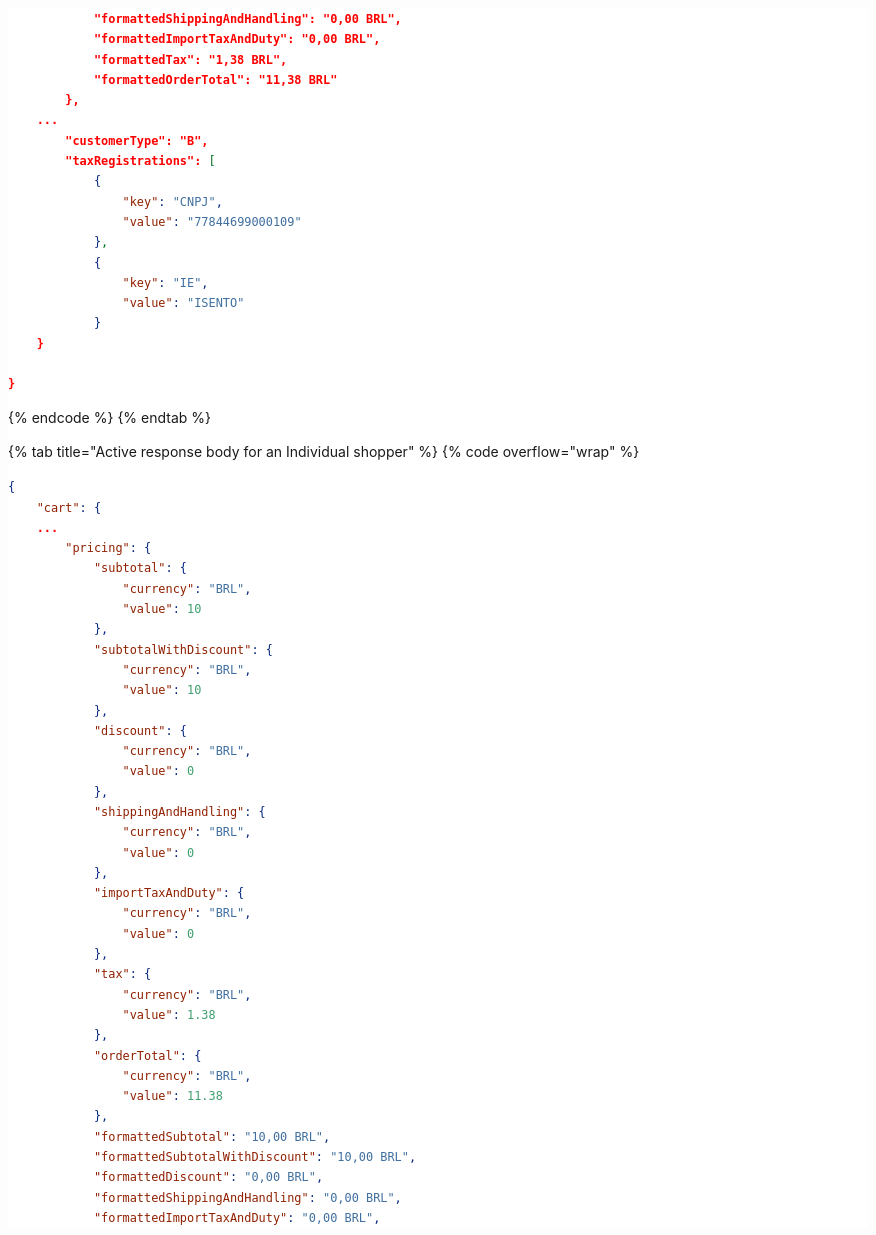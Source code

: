 ```json
            "formattedShippingAndHandling": "0,00 BRL",
            "formattedImportTaxAndDuty": "0,00 BRL",
            "formattedTax": "1,38 BRL",
            "formattedOrderTotal": "11,38 BRL"
        },
    ...
        "customerType": "B",
        "taxRegistrations": [
            {
                "key": "CNPJ",
                "value": "77844699000109"
            },
            {
                "key": "IE",
                "value": "ISENTO"
            }
    }
 
}

```
{% endcode %}
{% endtab %}

{% tab title="Active response body for an Individual shopper" %}
{% code overflow="wrap" %}
```json
{
    "cart": {
    ...
        "pricing": {
            "subtotal": {
                "currency": "BRL",
                "value": 10
            },
            "subtotalWithDiscount": {
                "currency": "BRL",
                "value": 10
            },
            "discount": {
                "currency": "BRL",
                "value": 0
            },
            "shippingAndHandling": {
                "currency": "BRL",
                "value": 0
            },
            "importTaxAndDuty": {
                "currency": "BRL",
                "value": 0
            },
            "tax": {
                "currency": "BRL",
                "value": 1.38
            },
            "orderTotal": {
                "currency": "BRL",
                "value": 11.38
            },
            "formattedSubtotal": "10,00 BRL",
            "formattedSubtotalWithDiscount": "10,00 BRL",
            "formattedDiscount": "0,00 BRL",
            "formattedShippingAndHandling": "0,00 BRL",
            "formattedImportTaxAndDuty": "0,00 BRL",
```